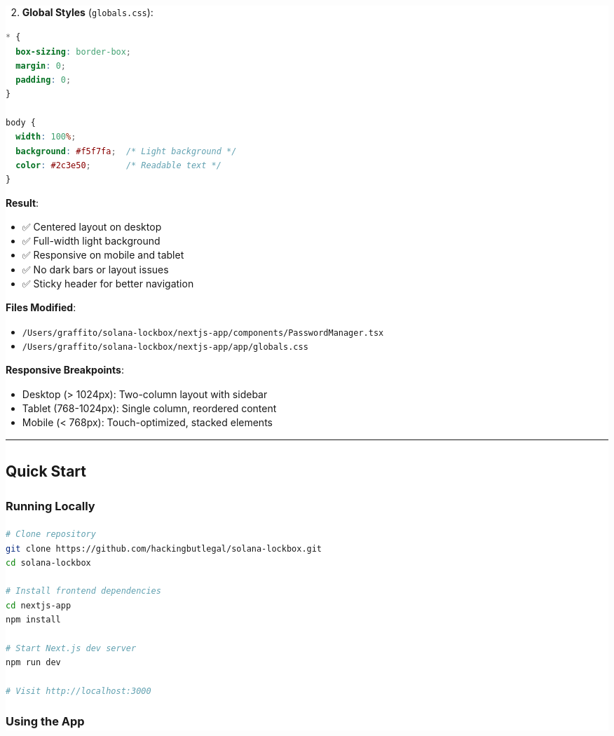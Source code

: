 2. **Global Styles** (`globals.css`):
```css
* {
  box-sizing: border-box;
  margin: 0;
  padding: 0;
}

body {
  width: 100%;
  background: #f5f7fa;  /* Light background */
  color: #2c3e50;       /* Readable text */
}
```

**Result**:
- ✅ Centered layout on desktop
- ✅ Full-width light background
- ✅ Responsive on mobile and tablet
- ✅ No dark bars or layout issues
- ✅ Sticky header for better navigation

**Files Modified**:
- `/Users/graffito/solana-lockbox/nextjs-app/components/PasswordManager.tsx`
- `/Users/graffito/solana-lockbox/nextjs-app/app/globals.css`

**Responsive Breakpoints**:
- Desktop (> 1024px): Two-column layout with sidebar
- Tablet (768-1024px): Single column, reordered content
- Mobile (< 768px): Touch-optimized, stacked elements

---

## Quick Start

### Running Locally

```bash
# Clone repository
git clone https://github.com/hackingbutlegal/solana-lockbox.git
cd solana-lockbox

# Install frontend dependencies
cd nextjs-app
npm install

# Start Next.js dev server
npm run dev

# Visit http://localhost:3000
```

### Using the App
